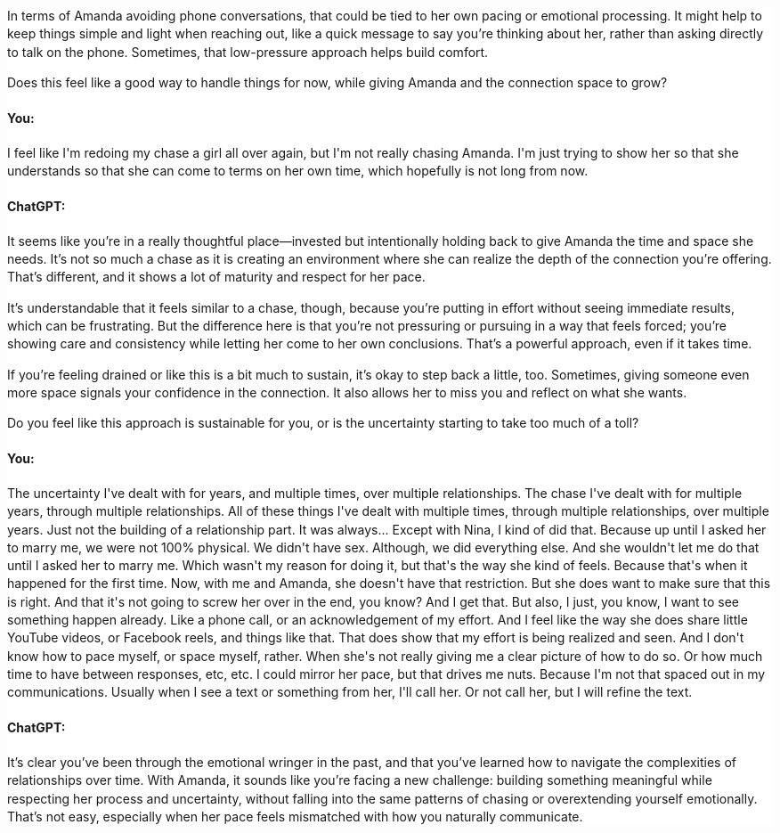 In terms of Amanda avoiding phone conversations, that could be tied to her own pacing or emotional processing. It might help to keep things simple and light when reaching out, like a quick message to say you’re thinking about her, rather than asking directly to talk on the phone. Sometimes, that low-pressure approach helps build comfort.

Does this feel like a good way to handle things for now, while giving Amanda and the connection space to grow?


#### You:
I feel like I'm redoing my chase a girl all over again, but I'm not really chasing Amanda. I'm just trying to show her so that she understands so that she can come to terms on her own time, which hopefully is not long from now.

#### ChatGPT:
It seems like you’re in a really thoughtful place—invested but intentionally holding back to give Amanda the time and space she needs. It’s not so much a chase as it is creating an environment where she can realize the depth of the connection you’re offering. That’s different, and it shows a lot of maturity and respect for her pace.

It’s understandable that it feels similar to a chase, though, because you’re putting in effort without seeing immediate results, which can be frustrating. But the difference here is that you’re not pressuring or pursuing in a way that feels forced; you’re showing care and consistency while letting her come to her own conclusions. That’s a powerful approach, even if it takes time.

If you’re feeling drained or like this is a bit much to sustain, it’s okay to step back a little, too. Sometimes, giving someone even more space signals your confidence in the connection. It also allows her to miss you and reflect on what she wants.

Do you feel like this approach is sustainable for you, or is the uncertainty starting to take too much of a toll?


#### You:
The uncertainty I've dealt with for years, and multiple times, over multiple relationships. The chase I've dealt with for multiple years, through multiple relationships. All of these things I've dealt with multiple times, through multiple relationships, over multiple years. Just not the building of a relationship part. It was always... Except with Nina, I kind of did that. Because up until I asked her to marry me, we were not 100% physical. We didn't have sex. Although, we did everything else. And she wouldn't let me do that until I asked her to marry me. Which wasn't my reason for doing it, but that's the way she kind of feels. Because that's when it happened for the first time. Now, with me and Amanda, she doesn't have that restriction. But she does want to make sure that this is right. And that it's not going to screw her over in the end, you know? And I get that. But also, I just, you know, I want to see something happen already. Like a phone call, or an acknowledgement of my effort. And I feel like the way she does share little YouTube videos, or Facebook reels, and things like that. That does show that my effort is being realized and seen. And I don't know how to pace myself, or space myself, rather. When she's not really giving me a clear picture of how to do so. Or how much time to have between responses, etc, etc. I could mirror her pace, but that drives me nuts. Because I'm not that spaced out in my communications. Usually when I see a text or something from her, I'll call her. Or not call her, but I will refine the text.

#### ChatGPT:
It’s clear you’ve been through the emotional wringer in the past, and that you’ve learned how to navigate the complexities of relationships over time. With Amanda, it sounds like you’re facing a new challenge: building something meaningful while respecting her process and uncertainty, without falling into the same patterns of chasing or overextending yourself emotionally. That’s not easy, especially when her pace feels mismatched with how you naturally communicate.

